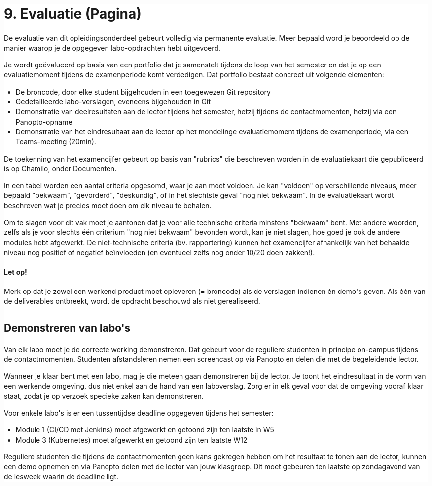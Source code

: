 # 9. Evaluatie (Pagina)

De evaluatie van dit opleidingsonderdeel gebeurt volledig via permanente evaluatie. Meer bepaald word je beoordeeld op de manier waarop je de opgegeven labo-opdrachten hebt uitgevoerd.

Je wordt geëvalueerd op basis van een portfolio dat je samenstelt tijdens de loop van het semester en dat je op een evaluatiemoment tijdens de examenperiode komt verdedigen. Dat portfolio bestaat concreet uit volgende elementen:

- De broncode, door elke student bijgehouden in een toegewezen Git repository
- Gedetailleerde labo-verslagen, eveneens bijgehouden in Git
- Demonstratie van deelresultaten aan de lector tijdens het semester, hetzij tijdens de contactmomenten, hetzij via een Panopto-opname
- Demonstratie van het eindresultaat aan de lector op het mondelinge evaluatiemoment tijdens de examenperiode, via een Teams-meeting (20min).

De toekenning van het examencijfer gebeurt op basis van "rubrics" die beschreven worden in de evaluatiekaart die gepubliceerd is op Chamilo, onder Documenten.

In een tabel worden een aantal criteria opgesomd, waar je aan moet voldoen. Je kan "voldoen" op verschillende niveaus, meer bepaald "bekwaam", "gevorderd", "deskundig", of in het slechtste geval "nog niet bekwaam". In de evaluatiekaart wordt beschreven wat je precies moet doen om elk niveau te behalen.

Om te slagen voor dit vak moet je aantonen dat je voor alle technische criteria minstens "bekwaam" bent. Met andere woorden, zelfs als je voor slechts één criterium "nog niet bekwaam" bevonden wordt, kan je niet slagen, hoe goed je ook de andere modules hebt afgewerkt. De niet-technische criteria (bv. rapportering) kunnen het examencijfer afhankelijk van het behaalde niveau nog positief of negatief beïnvloeden (en eventueel zelfs nog onder 10/20 doen zakken!).

#### **Let op!**

Merk op dat je zowel een werkend product moet opleveren (= broncode) als de verslagen indienen én demo's geven. Als één van de deliverables ontbreekt, wordt de opdracht beschouwd als niet gerealiseerd.

## **Demonstreren van labo's**

Van elk labo moet je de correcte werking demonstreren. Dat gebeurt voor de reguliere studenten in principe on-campus tijdens de contactmomenten. Studenten afstandsleren nemen een screencast op via Panopto en delen die met de begeleidende lector.

Wanneer je klaar bent met een labo, mag je die meteen gaan demonstreren bij de lector. Je toont het eindresultaat in de vorm van een werkende omgeving, dus niet enkel aan de hand van een laboverslag. Zorg er in elk geval voor dat de omgeving vooraf klaar staat, zodat je op verzoek specieke zaken kan demonstreren.

Voor enkele labo's is er een tussentijdse deadline opgegeven tijdens het semester:

- Module 1 (CI/CD met Jenkins) moet afgewerkt en getoond zijn ten laatste in W5
- Module 3 (Kubernetes) moet afgewerkt en getoond zijn ten laatste W12

Reguliere studenten die tijdens de contactmomenten geen kans gekregen hebben om het resultaat te tonen aan de lector, kunnen een demo opnemen en via Panopto delen met de lector van jouw klasgroep. Dit moet gebeuren ten laatste op zondagavond van de lesweek waarin de deadline ligt.
